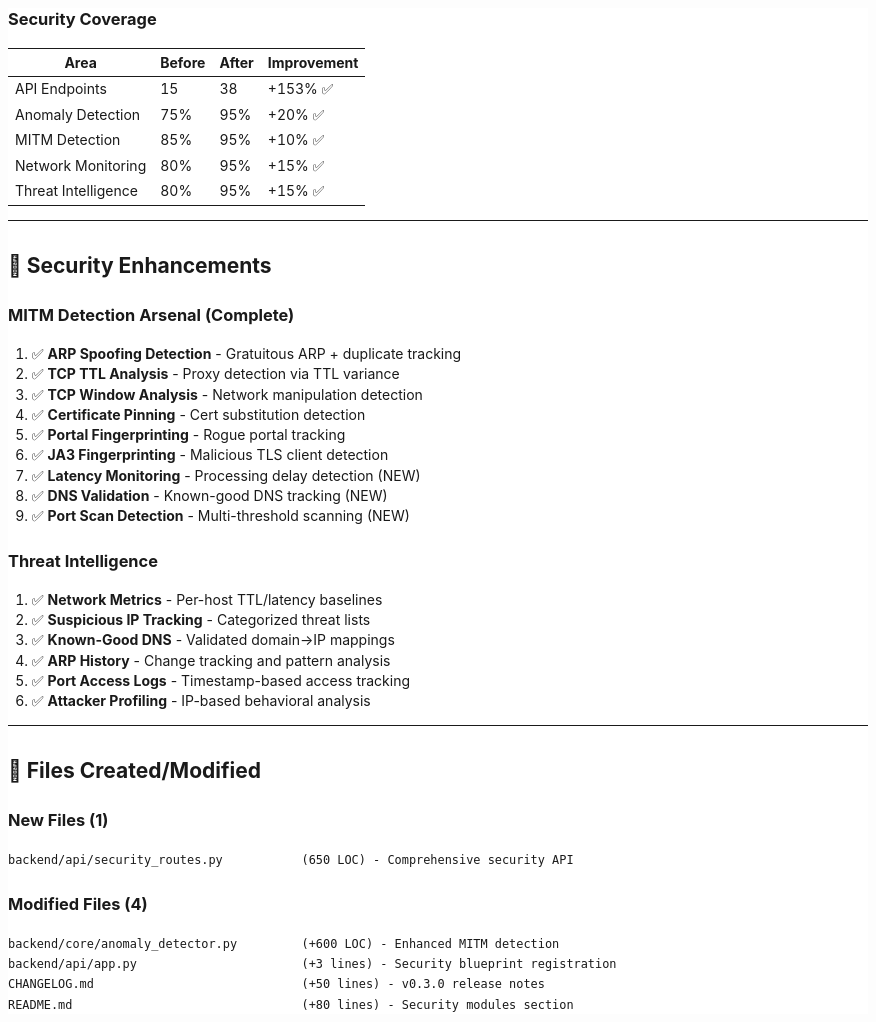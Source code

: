 ### Security Coverage
| Area | Before | After | Improvement |
|------|--------|-------|-------------|
| API Endpoints | 15 | 38 | +153% ✅ |
| Anomaly Detection | 75% | 95% | +20% ✅ |
| MITM Detection | 85% | 95% | +10% ✅ |
| Network Monitoring | 80% | 95% | +15% ✅ |
| Threat Intelligence | 80% | 95% | +15% ✅ |

---

## 🔐 Security Enhancements

### MITM Detection Arsenal (Complete)

1. ✅ **ARP Spoofing Detection** - Gratuitous ARP + duplicate tracking
2. ✅ **TCP TTL Analysis** - Proxy detection via TTL variance
3. ✅ **TCP Window Analysis** - Network manipulation detection
4. ✅ **Certificate Pinning** - Cert substitution detection
5. ✅ **Portal Fingerprinting** - Rogue portal tracking
6. ✅ **JA3 Fingerprinting** - Malicious TLS client detection
7. ✅ **Latency Monitoring** - Processing delay detection (NEW)
8. ✅ **DNS Validation** - Known-good DNS tracking (NEW)
9. ✅ **Port Scan Detection** - Multi-threshold scanning (NEW)

### Threat Intelligence

1. ✅ **Network Metrics** - Per-host TTL/latency baselines
2. ✅ **Suspicious IP Tracking** - Categorized threat lists
3. ✅ **Known-Good DNS** - Validated domain→IP mappings
4. ✅ **ARP History** - Change tracking and pattern analysis
5. ✅ **Port Access Logs** - Timestamp-based access tracking
6. ✅ **Attacker Profiling** - IP-based behavioral analysis

---

## 📁 Files Created/Modified

### New Files (1)
```
backend/api/security_routes.py           (650 LOC) - Comprehensive security API
```

### Modified Files (4)
```
backend/core/anomaly_detector.py         (+600 LOC) - Enhanced MITM detection
backend/api/app.py                       (+3 lines) - Security blueprint registration
CHANGELOG.md                             (+50 lines) - v0.3.0 release notes
README.md                                (+80 lines) - Security modules section
```
